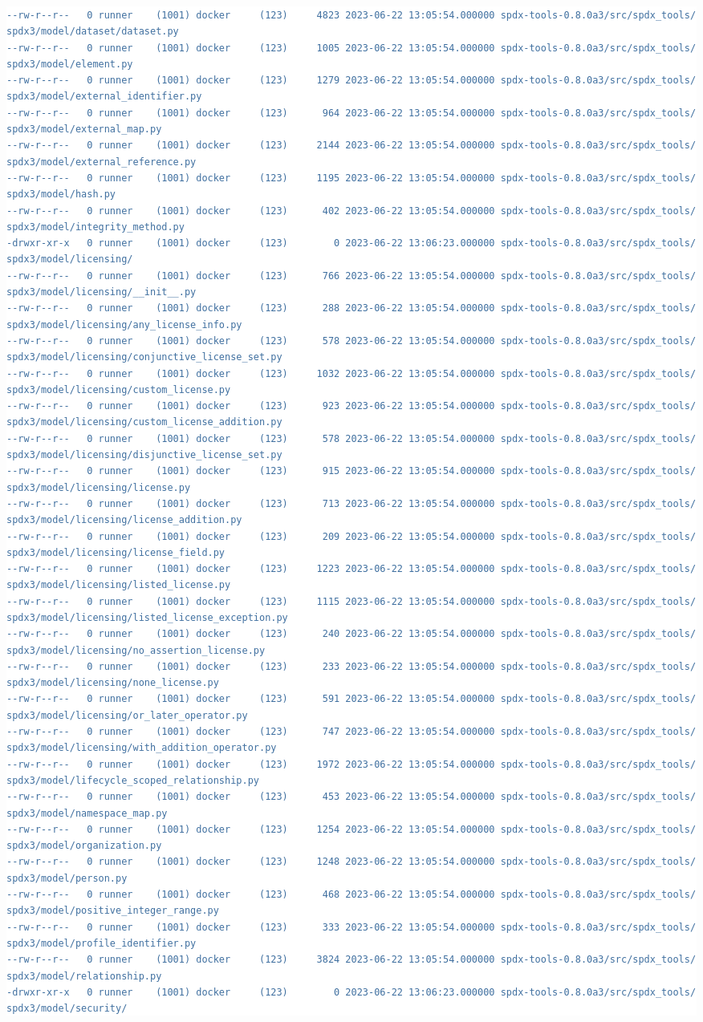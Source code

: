 ```diff
--rw-r--r--   0 runner    (1001) docker     (123)     4823 2023-06-22 13:05:54.000000 spdx-tools-0.8.0a3/src/spdx_tools/spdx3/model/dataset/dataset.py
--rw-r--r--   0 runner    (1001) docker     (123)     1005 2023-06-22 13:05:54.000000 spdx-tools-0.8.0a3/src/spdx_tools/spdx3/model/element.py
--rw-r--r--   0 runner    (1001) docker     (123)     1279 2023-06-22 13:05:54.000000 spdx-tools-0.8.0a3/src/spdx_tools/spdx3/model/external_identifier.py
--rw-r--r--   0 runner    (1001) docker     (123)      964 2023-06-22 13:05:54.000000 spdx-tools-0.8.0a3/src/spdx_tools/spdx3/model/external_map.py
--rw-r--r--   0 runner    (1001) docker     (123)     2144 2023-06-22 13:05:54.000000 spdx-tools-0.8.0a3/src/spdx_tools/spdx3/model/external_reference.py
--rw-r--r--   0 runner    (1001) docker     (123)     1195 2023-06-22 13:05:54.000000 spdx-tools-0.8.0a3/src/spdx_tools/spdx3/model/hash.py
--rw-r--r--   0 runner    (1001) docker     (123)      402 2023-06-22 13:05:54.000000 spdx-tools-0.8.0a3/src/spdx_tools/spdx3/model/integrity_method.py
-drwxr-xr-x   0 runner    (1001) docker     (123)        0 2023-06-22 13:06:23.000000 spdx-tools-0.8.0a3/src/spdx_tools/spdx3/model/licensing/
--rw-r--r--   0 runner    (1001) docker     (123)      766 2023-06-22 13:05:54.000000 spdx-tools-0.8.0a3/src/spdx_tools/spdx3/model/licensing/__init__.py
--rw-r--r--   0 runner    (1001) docker     (123)      288 2023-06-22 13:05:54.000000 spdx-tools-0.8.0a3/src/spdx_tools/spdx3/model/licensing/any_license_info.py
--rw-r--r--   0 runner    (1001) docker     (123)      578 2023-06-22 13:05:54.000000 spdx-tools-0.8.0a3/src/spdx_tools/spdx3/model/licensing/conjunctive_license_set.py
--rw-r--r--   0 runner    (1001) docker     (123)     1032 2023-06-22 13:05:54.000000 spdx-tools-0.8.0a3/src/spdx_tools/spdx3/model/licensing/custom_license.py
--rw-r--r--   0 runner    (1001) docker     (123)      923 2023-06-22 13:05:54.000000 spdx-tools-0.8.0a3/src/spdx_tools/spdx3/model/licensing/custom_license_addition.py
--rw-r--r--   0 runner    (1001) docker     (123)      578 2023-06-22 13:05:54.000000 spdx-tools-0.8.0a3/src/spdx_tools/spdx3/model/licensing/disjunctive_license_set.py
--rw-r--r--   0 runner    (1001) docker     (123)      915 2023-06-22 13:05:54.000000 spdx-tools-0.8.0a3/src/spdx_tools/spdx3/model/licensing/license.py
--rw-r--r--   0 runner    (1001) docker     (123)      713 2023-06-22 13:05:54.000000 spdx-tools-0.8.0a3/src/spdx_tools/spdx3/model/licensing/license_addition.py
--rw-r--r--   0 runner    (1001) docker     (123)      209 2023-06-22 13:05:54.000000 spdx-tools-0.8.0a3/src/spdx_tools/spdx3/model/licensing/license_field.py
--rw-r--r--   0 runner    (1001) docker     (123)     1223 2023-06-22 13:05:54.000000 spdx-tools-0.8.0a3/src/spdx_tools/spdx3/model/licensing/listed_license.py
--rw-r--r--   0 runner    (1001) docker     (123)     1115 2023-06-22 13:05:54.000000 spdx-tools-0.8.0a3/src/spdx_tools/spdx3/model/licensing/listed_license_exception.py
--rw-r--r--   0 runner    (1001) docker     (123)      240 2023-06-22 13:05:54.000000 spdx-tools-0.8.0a3/src/spdx_tools/spdx3/model/licensing/no_assertion_license.py
--rw-r--r--   0 runner    (1001) docker     (123)      233 2023-06-22 13:05:54.000000 spdx-tools-0.8.0a3/src/spdx_tools/spdx3/model/licensing/none_license.py
--rw-r--r--   0 runner    (1001) docker     (123)      591 2023-06-22 13:05:54.000000 spdx-tools-0.8.0a3/src/spdx_tools/spdx3/model/licensing/or_later_operator.py
--rw-r--r--   0 runner    (1001) docker     (123)      747 2023-06-22 13:05:54.000000 spdx-tools-0.8.0a3/src/spdx_tools/spdx3/model/licensing/with_addition_operator.py
--rw-r--r--   0 runner    (1001) docker     (123)     1972 2023-06-22 13:05:54.000000 spdx-tools-0.8.0a3/src/spdx_tools/spdx3/model/lifecycle_scoped_relationship.py
--rw-r--r--   0 runner    (1001) docker     (123)      453 2023-06-22 13:05:54.000000 spdx-tools-0.8.0a3/src/spdx_tools/spdx3/model/namespace_map.py
--rw-r--r--   0 runner    (1001) docker     (123)     1254 2023-06-22 13:05:54.000000 spdx-tools-0.8.0a3/src/spdx_tools/spdx3/model/organization.py
--rw-r--r--   0 runner    (1001) docker     (123)     1248 2023-06-22 13:05:54.000000 spdx-tools-0.8.0a3/src/spdx_tools/spdx3/model/person.py
--rw-r--r--   0 runner    (1001) docker     (123)      468 2023-06-22 13:05:54.000000 spdx-tools-0.8.0a3/src/spdx_tools/spdx3/model/positive_integer_range.py
--rw-r--r--   0 runner    (1001) docker     (123)      333 2023-06-22 13:05:54.000000 spdx-tools-0.8.0a3/src/spdx_tools/spdx3/model/profile_identifier.py
--rw-r--r--   0 runner    (1001) docker     (123)     3824 2023-06-22 13:05:54.000000 spdx-tools-0.8.0a3/src/spdx_tools/spdx3/model/relationship.py
-drwxr-xr-x   0 runner    (1001) docker     (123)        0 2023-06-22 13:06:23.000000 spdx-tools-0.8.0a3/src/spdx_tools/spdx3/model/security/
```